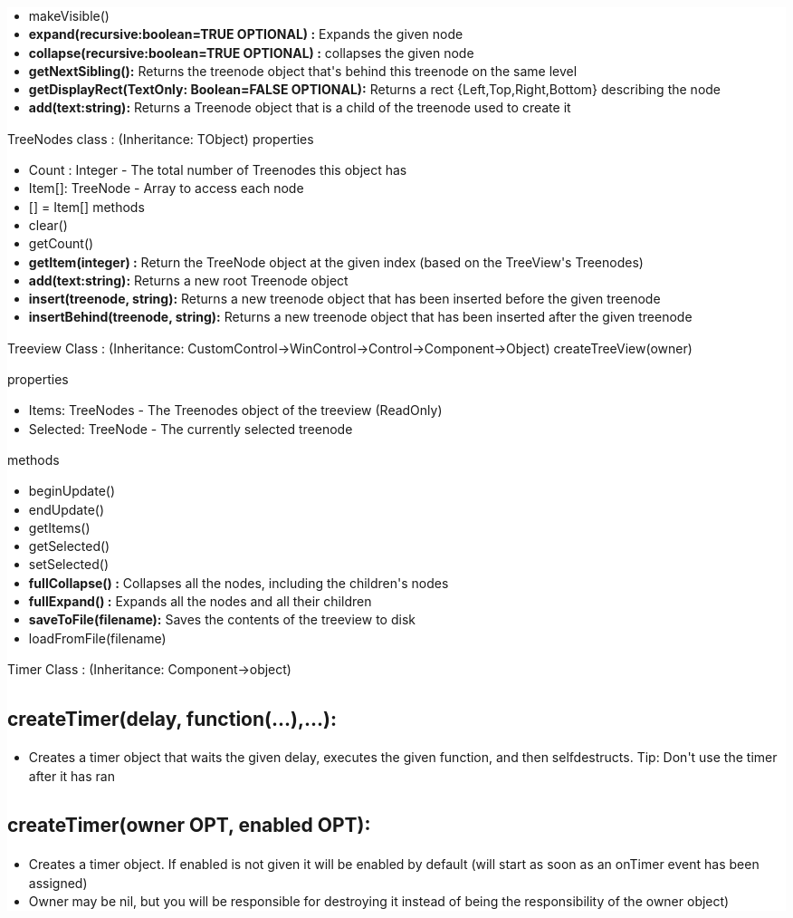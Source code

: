 - makeVisible()
- **expand(recursive:boolean=TRUE OPTIONAL) :** Expands the given node
- **collapse(recursive:boolean=TRUE OPTIONAL)  :** collapses the given node
- **getNextSibling():** Returns the treenode object that's behind this treenode on the same level
- **getDisplayRect(TextOnly: Boolean=FALSE OPTIONAL):** Returns a rect {Left,Top,Right,Bottom} describing the node
- **add(text:string):** Returns a Treenode object that is a child of the treenode used to create it




TreeNodes class : (Inheritance: TObject)
properties
- Count : Integer - The total number of Treenodes this object has
- Item[]: TreeNode - Array to access each node
- [] = Item[]
methods
- clear()
- getCount()
- **getItem(integer) :** Return the TreeNode object at the given index (based on the TreeView's Treenodes)
- **add(text:string):** Returns a new root Treenode object
- **insert(treenode, string):** Returns a new treenode object that has been inserted before the given treenode
- **insertBehind(treenode, string):** Returns a new treenode object that has been inserted after the given treenode



Treeview Class : (Inheritance: CustomControl->WinControl->Control->Component->Object)
createTreeView(owner)

properties
- Items: TreeNodes - The Treenodes object of the treeview (ReadOnly)
- Selected: TreeNode - The currently selected treenode

methods
- beginUpdate()
- endUpdate()
- getItems()
- getSelected()
- setSelected()
- **fullCollapse()  :** Collapses all the nodes, including the children's nodes
- **fullExpand() :** Expands all the nodes and all their children
- **saveToFile(filename):** Saves the contents of the treeview to disk
- loadFromFile(filename)



Timer Class : (Inheritance: Component->object)
## createTimer(delay, function(...),...):
- Creates a timer object that waits the given delay, executes the given function, and then selfdestructs.  Tip: Don't use the timer after it has ran

## **createTimer(owner OPT, enabled OPT):**
- Creates a timer object. If enabled is not given it will be enabled by default (will start as soon as an onTimer event has been assigned)
- Owner may be nil, but you will be responsible for destroying it instead of being the responsibility of the owner object)
